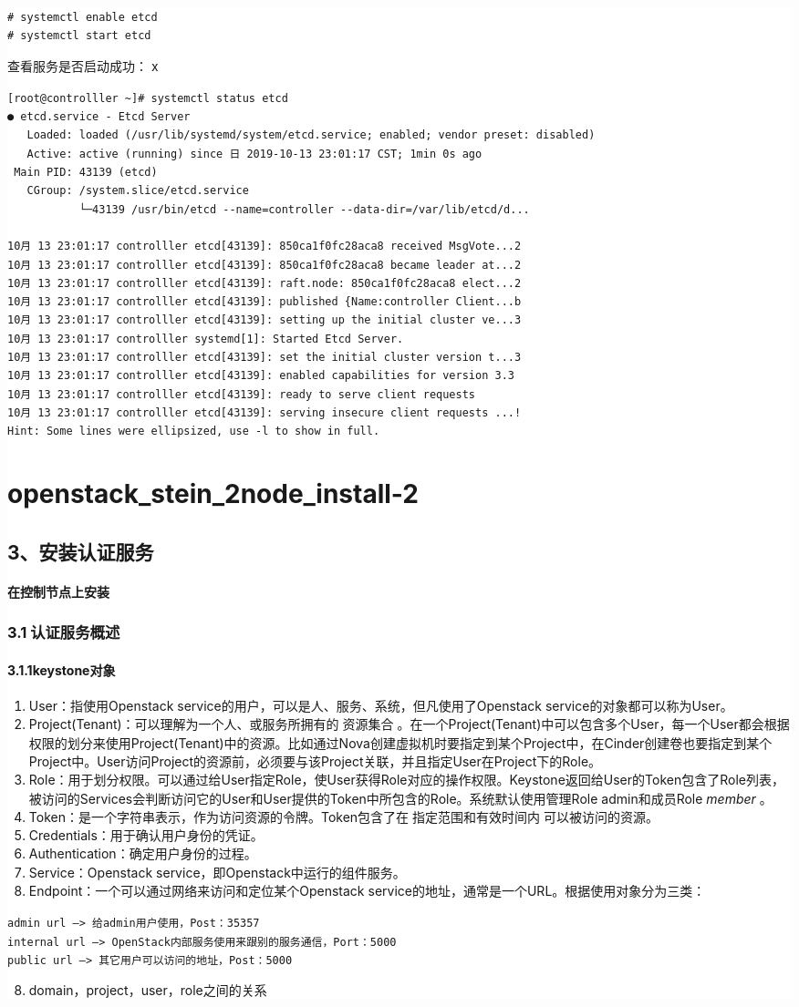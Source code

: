 ```shell
# systemctl enable etcd
# systemctl start etcd
```

查看服务是否启动成功：
x

```
[root@controlller ~]# systemctl status etcd
● etcd.service - Etcd Server
   Loaded: loaded (/usr/lib/systemd/system/etcd.service; enabled; vendor preset: disabled)
   Active: active (running) since 日 2019-10-13 23:01:17 CST; 1min 0s ago
 Main PID: 43139 (etcd)
   CGroup: /system.slice/etcd.service
           └─43139 /usr/bin/etcd --name=controller --data-dir=/var/lib/etcd/d...

10月 13 23:01:17 controlller etcd[43139]: 850ca1f0fc28aca8 received MsgVote...2
10月 13 23:01:17 controlller etcd[43139]: 850ca1f0fc28aca8 became leader at...2
10月 13 23:01:17 controlller etcd[43139]: raft.node: 850ca1f0fc28aca8 elect...2
10月 13 23:01:17 controlller etcd[43139]: published {Name:controller Client...b
10月 13 23:01:17 controlller etcd[43139]: setting up the initial cluster ve...3
10月 13 23:01:17 controlller systemd[1]: Started Etcd Server.
10月 13 23:01:17 controlller etcd[43139]: set the initial cluster version t...3
10月 13 23:01:17 controlller etcd[43139]: enabled capabilities for version 3.3
10月 13 23:01:17 controlller etcd[43139]: ready to serve client requests
10月 13 23:01:17 controlller etcd[43139]: serving insecure client requests ...!
Hint: Some lines were ellipsized, use -l to show in full.
```

   

# openstack_stein_2node_install-2 

## 3、安装认证服务
**在控制节点上安装**
### 3.1 认证服务概述
#### 3.1.1keystone对象
1. User：指使用Openstack service的用户，可以是人、服务、系统，但凡使用了Openstack service的对象都可以称为User。
2. Project(Tenant)：可以理解为一个人、或服务所拥有的 资源集合 。在一个Project(Tenant)中可以包含多个User，每一个User都会根据权限的划分来使用Project(Tenant)中的资源。比如通过Nova创建虚拟机时要指定到某个Project中，在Cinder创建卷也要指定到某个Project中。User访问Project的资源前，必须要与该Project关联，并且指定User在Project下的Role。
3. Role：用于划分权限。可以通过给User指定Role，使User获得Role对应的操作权限。Keystone返回给User的Token包含了Role列表，被访问的Services会判断访问它的User和User提供的Token中所包含的Role。系统默认使用管理Role admin和成员Role _member_ 。
4. Token：是一个字符串表示，作为访问资源的令牌。Token包含了在 指定范围和有效时间内 可以被访问的资源。
5. Credentials：用于确认用户身份的凭证。
6. Authentication：确定用户身份的过程。
7. Service：Openstack service，即Openstack中运行的组件服务。
8. Endpoint：一个可以通过网络来访问和定位某个Openstack service的地址，通常是一个URL。根据使用对象分为三类：
```shell
admin url –> 给admin用户使用，Post：35357
internal url –> OpenStack内部服务使用来跟别的服务通信，Port：5000
public url –> 其它用户可以访问的地址，Post：5000
```
8. domain，project，user，role之间的关系